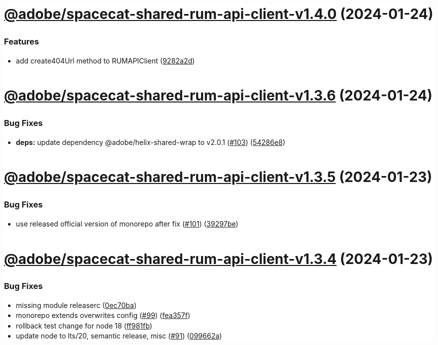# [@adobe/spacecat-shared-rum-api-client-v1.4.0](https://github.com/adobe/spacecat-shared/compare/@adobe/spacecat-shared-rum-api-client-v1.3.6...@adobe/spacecat-shared-rum-api-client-v1.4.0) (2024-01-24)


### Features

* add create404Url method to RUMAPIClient ([9282a2d](https://github.com/adobe/spacecat-shared/commit/9282a2d97cf5f42868dcee16a40cbf26109a37fc))

# [@adobe/spacecat-shared-rum-api-client-v1.3.6](https://github.com/adobe/spacecat-shared/compare/@adobe/spacecat-shared-rum-api-client-v1.3.5...@adobe/spacecat-shared-rum-api-client-v1.3.6) (2024-01-24)


### Bug Fixes

* **deps:** update dependency @adobe/helix-shared-wrap to v2.0.1 ([#103](https://github.com/adobe/spacecat-shared/issues/103)) ([54286e8](https://github.com/adobe/spacecat-shared/commit/54286e8e3f99a4fdf82d029c475cad0bad602497))

# [@adobe/spacecat-shared-rum-api-client-v1.3.5](https://github.com/adobe/spacecat-shared/compare/@adobe/spacecat-shared-rum-api-client-v1.3.4...@adobe/spacecat-shared-rum-api-client-v1.3.5) (2024-01-23)


### Bug Fixes

* use released official version of monorepo after fix ([#101](https://github.com/adobe/spacecat-shared/issues/101)) ([39297be](https://github.com/adobe/spacecat-shared/commit/39297be9f7e335925a8ace1b1a19efad01ba3628))

# [@adobe/spacecat-shared-rum-api-client-v1.3.4](https://github.com/adobe/spacecat-shared/compare/@adobe/spacecat-shared-rum-api-client-v1.3.3...@adobe/spacecat-shared-rum-api-client-v1.3.4) (2024-01-23)


### Bug Fixes

* missing module releaserc ([0ec70ba](https://github.com/adobe/spacecat-shared/commit/0ec70ba171edd66f4aa4e3770cc9b2a3e29d752c))
* monorepo extends overwrites config ([#99](https://github.com/adobe/spacecat-shared/issues/99)) ([fea357f](https://github.com/adobe/spacecat-shared/commit/fea357f105d96e3d9dbf87687c26bc34b21f8b5d))
* rollback test change for node 18 ([ff981fb](https://github.com/adobe/spacecat-shared/commit/ff981fbb658cba611a188a57a1b1c79f1ba8e89a))
* update node to lts/20, semantic release, misc ([#91](https://github.com/adobe/spacecat-shared/issues/91)) ([099662a](https://github.com/adobe/spacecat-shared/commit/099662af314866852313e250cecead2404e52f42))
